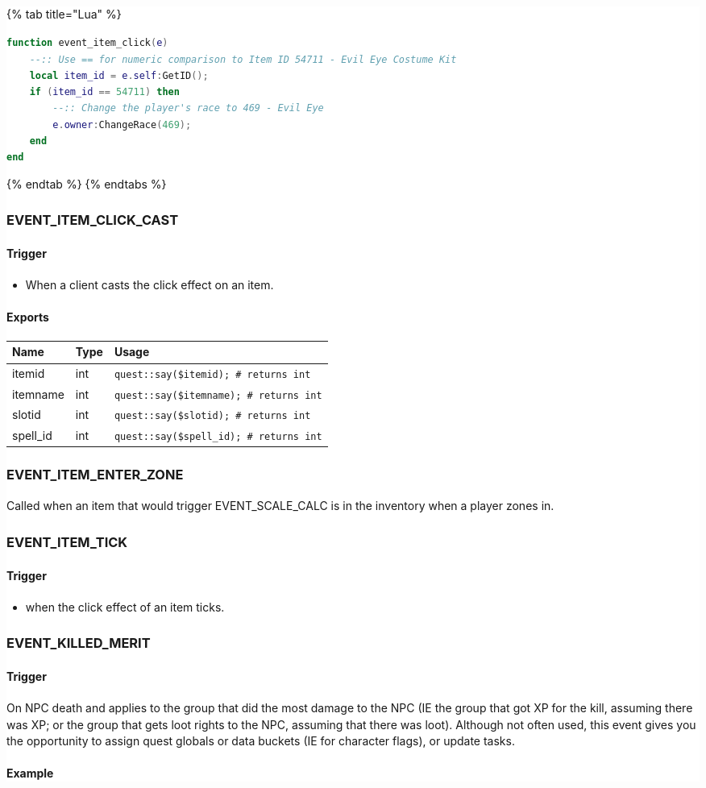 {% tab title="Lua" %}
```lua
function event_item_click(e)
    --:: Use == for numeric comparison to Item ID 54711 - Evil Eye Costume Kit
    local item_id = e.self:GetID();
    if (item_id == 54711) then
        --:: Change the player's race to 469 - Evil Eye
        e.owner:ChangeRace(469);
    end
end
```
{% endtab %}
{% endtabs %}

### EVENT\_ITEM\_CLICK\_CAST

#### Trigger

* When a client casts the click effect on an item.

#### Exports

| Name | Type | Usage |
| :--- | :--- | :--- |
| itemid | int | `quest::say($itemid); # returns int` |
| itemname | int | `quest::say($itemname); # returns int` |
| slotid | int | `quest::say($slotid); # returns int` |
| spell\_id | int | `quest::say($spell_id); # returns int` |

### EVENT\_ITEM\_ENTER\_ZONE

Called when an item that would trigger EVENT\_SCALE\_CALC is in the inventory when a player zones in.

### EVENT\_ITEM\_TICK

#### Trigger

* when the click effect of an item ticks.

### EVENT\_KILLED\_MERIT

#### Trigger

On NPC death and applies to the group that did the most damage to the NPC \(IE the group that got XP for the kill, assuming there was XP; or the group that gets loot rights to the NPC, assuming that there was loot\). Although not often used, this event gives you the opportunity to assign quest globals or data buckets \(IE for character flags\), or update tasks.

#### Example
